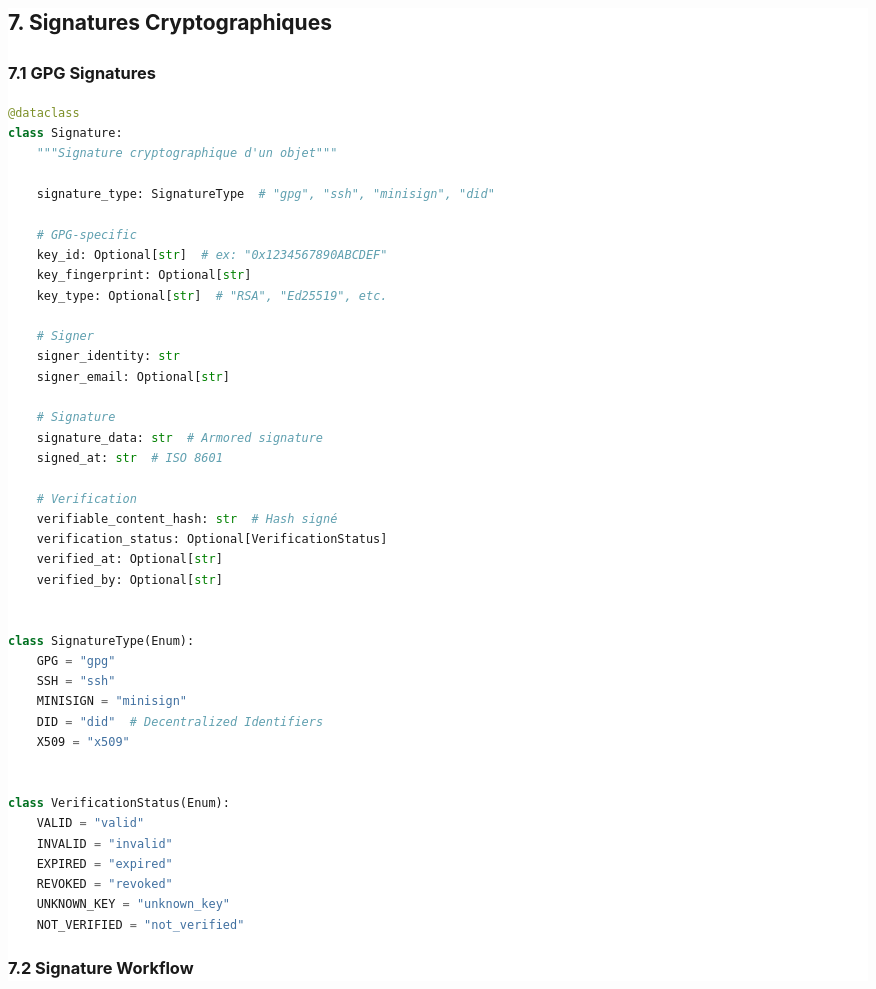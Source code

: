 
## 7. Signatures Cryptographiques

### 7.1 GPG Signatures

```python
@dataclass
class Signature:
    """Signature cryptographique d'un objet"""
    
    signature_type: SignatureType  # "gpg", "ssh", "minisign", "did"
    
    # GPG-specific
    key_id: Optional[str]  # ex: "0x1234567890ABCDEF"
    key_fingerprint: Optional[str]
    key_type: Optional[str]  # "RSA", "Ed25519", etc.
    
    # Signer
    signer_identity: str
    signer_email: Optional[str]
    
    # Signature
    signature_data: str  # Armored signature
    signed_at: str  # ISO 8601
    
    # Verification
    verifiable_content_hash: str  # Hash signé
    verification_status: Optional[VerificationStatus]
    verified_at: Optional[str]
    verified_by: Optional[str]


class SignatureType(Enum):
    GPG = "gpg"
    SSH = "ssh"
    MINISIGN = "minisign"
    DID = "did"  # Decentralized Identifiers
    X509 = "x509"


class VerificationStatus(Enum):
    VALID = "valid"
    INVALID = "invalid"
    EXPIRED = "expired"
    REVOKED = "revoked"
    UNKNOWN_KEY = "unknown_key"
    NOT_VERIFIED = "not_verified"
```

### 7.2 Signature Workflow

